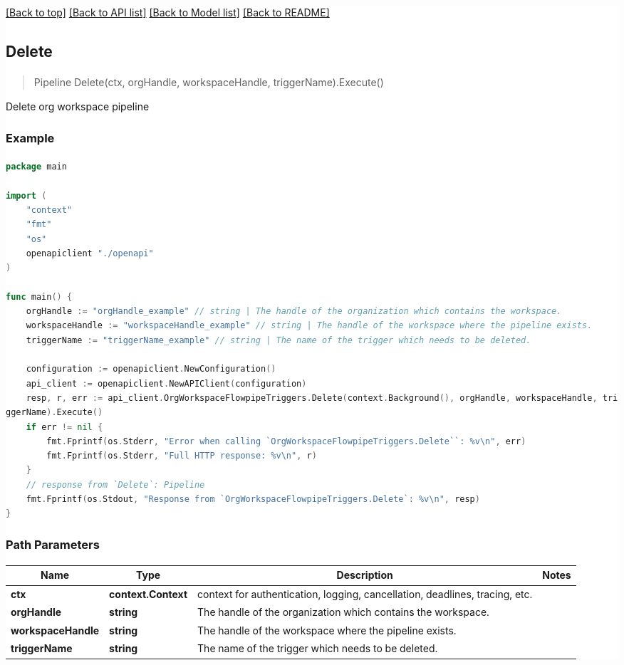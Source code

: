 [[Back to top]](#) [[Back to API list]](../README.md#documentation-for-api-endpoints)
[[Back to Model list]](../README.md#documentation-for-models)
[[Back to README]](../README.md)


## Delete

> Pipeline Delete(ctx, orgHandle, workspaceHandle, triggerName).Execute()

Delete org workspace pipeline



### Example

```go
package main

import (
    "context"
    "fmt"
    "os"
    openapiclient "./openapi"
)

func main() {
    orgHandle := "orgHandle_example" // string | The handle of the organization which contains the workspace.
    workspaceHandle := "workspaceHandle_example" // string | The handle of the workspace where the pipeline exists.
    triggerName := "triggerName_example" // string | The name of the trigger which needs to be deleted.

    configuration := openapiclient.NewConfiguration()
    api_client := openapiclient.NewAPIClient(configuration)
    resp, r, err := api_client.OrgWorkspaceFlowpipeTriggers.Delete(context.Background(), orgHandle, workspaceHandle, triggerName).Execute()
    if err != nil {
        fmt.Fprintf(os.Stderr, "Error when calling `OrgWorkspaceFlowpipeTriggers.Delete``: %v\n", err)
        fmt.Fprintf(os.Stderr, "Full HTTP response: %v\n", r)
    }
    // response from `Delete`: Pipeline
    fmt.Fprintf(os.Stdout, "Response from `OrgWorkspaceFlowpipeTriggers.Delete`: %v\n", resp)
}
```

### Path Parameters


Name | Type | Description  | Notes
------------- | ------------- | ------------- | -------------
**ctx** | **context.Context** | context for authentication, logging, cancellation, deadlines, tracing, etc.
**orgHandle** | **string** | The handle of the organization which contains the workspace. | 
**workspaceHandle** | **string** | The handle of the workspace where the pipeline exists. | 
**triggerName** | **string** | The name of the trigger which needs to be deleted. | 
